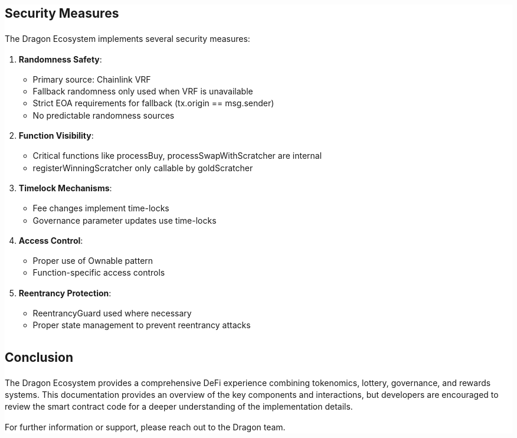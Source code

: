 ## Security Measures

The Dragon Ecosystem implements several security measures:

1. **Randomness Safety**:
   - Primary source: Chainlink VRF
   - Fallback randomness only used when VRF is unavailable
   - Strict EOA requirements for fallback (tx.origin == msg.sender)
   - No predictable randomness sources

2. **Function Visibility**:
   - Critical functions like processBuy, processSwapWithScratcher are internal
   - registerWinningScratcher only callable by goldScratcher

3. **Timelock Mechanisms**:
   - Fee changes implement time-locks
   - Governance parameter updates use time-locks

4. **Access Control**:
   - Proper use of Ownable pattern
   - Function-specific access controls

5. **Reentrancy Protection**:
   - ReentrancyGuard used where necessary
   - Proper state management to prevent reentrancy attacks

## Conclusion

The Dragon Ecosystem provides a comprehensive DeFi experience combining tokenomics, lottery, governance, and rewards systems. This documentation provides an overview of the key components and interactions, but developers are encouraged to review the smart contract code for a deeper understanding of the implementation details.

For further information or support, please reach out to the Dragon team. 
